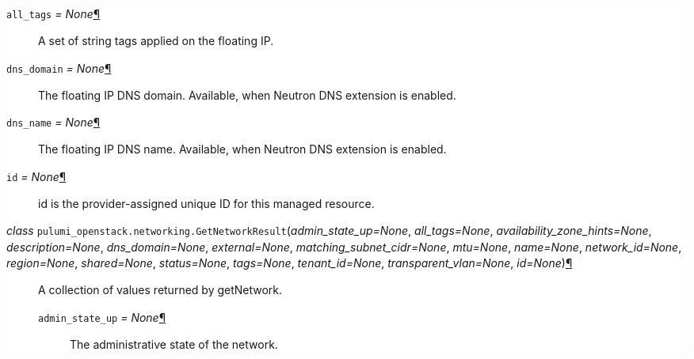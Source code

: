 <code class="sig-name descname">all_tags</code><em class="property"> = None</em><a class="headerlink" href="#pulumi_openstack.networking.GetFloatingIpResult.all_tags" title="Permalink to this definition">¶</a></dt>
<dd><p>A set of string tags applied on the floating IP.</p>
</dd></dl>

<dl class="attribute">
<dt id="pulumi_openstack.networking.GetFloatingIpResult.dns_domain">
<code class="sig-name descname">dns_domain</code><em class="property"> = None</em><a class="headerlink" href="#pulumi_openstack.networking.GetFloatingIpResult.dns_domain" title="Permalink to this definition">¶</a></dt>
<dd><p>The floating IP DNS domain. Available, when Neutron DNS
extension is enabled.</p>
</dd></dl>

<dl class="attribute">
<dt id="pulumi_openstack.networking.GetFloatingIpResult.dns_name">
<code class="sig-name descname">dns_name</code><em class="property"> = None</em><a class="headerlink" href="#pulumi_openstack.networking.GetFloatingIpResult.dns_name" title="Permalink to this definition">¶</a></dt>
<dd><p>The floating IP DNS name. Available, when Neutron DNS extension
is enabled.</p>
</dd></dl>

<dl class="attribute">
<dt id="pulumi_openstack.networking.GetFloatingIpResult.id">
<code class="sig-name descname">id</code><em class="property"> = None</em><a class="headerlink" href="#pulumi_openstack.networking.GetFloatingIpResult.id" title="Permalink to this definition">¶</a></dt>
<dd><p>id is the provider-assigned unique ID for this managed resource.</p>
</dd></dl>

</dd></dl>

<dl class="class">
<dt id="pulumi_openstack.networking.GetNetworkResult">
<em class="property">class </em><code class="sig-prename descclassname">pulumi_openstack.networking.</code><code class="sig-name descname">GetNetworkResult</code><span class="sig-paren">(</span><em class="sig-param">admin_state_up=None</em>, <em class="sig-param">all_tags=None</em>, <em class="sig-param">availability_zone_hints=None</em>, <em class="sig-param">description=None</em>, <em class="sig-param">dns_domain=None</em>, <em class="sig-param">external=None</em>, <em class="sig-param">matching_subnet_cidr=None</em>, <em class="sig-param">mtu=None</em>, <em class="sig-param">name=None</em>, <em class="sig-param">network_id=None</em>, <em class="sig-param">region=None</em>, <em class="sig-param">shared=None</em>, <em class="sig-param">status=None</em>, <em class="sig-param">tags=None</em>, <em class="sig-param">tenant_id=None</em>, <em class="sig-param">transparent_vlan=None</em>, <em class="sig-param">id=None</em><span class="sig-paren">)</span><a class="headerlink" href="#pulumi_openstack.networking.GetNetworkResult" title="Permalink to this definition">¶</a></dt>
<dd><p>A collection of values returned by getNetwork.</p>
<dl class="attribute">
<dt id="pulumi_openstack.networking.GetNetworkResult.admin_state_up">
<code class="sig-name descname">admin_state_up</code><em class="property"> = None</em><a class="headerlink" href="#pulumi_openstack.networking.GetNetworkResult.admin_state_up" title="Permalink to this definition">¶</a></dt>
<dd><p>The administrative state of the network.</p>
</dd></dl>
